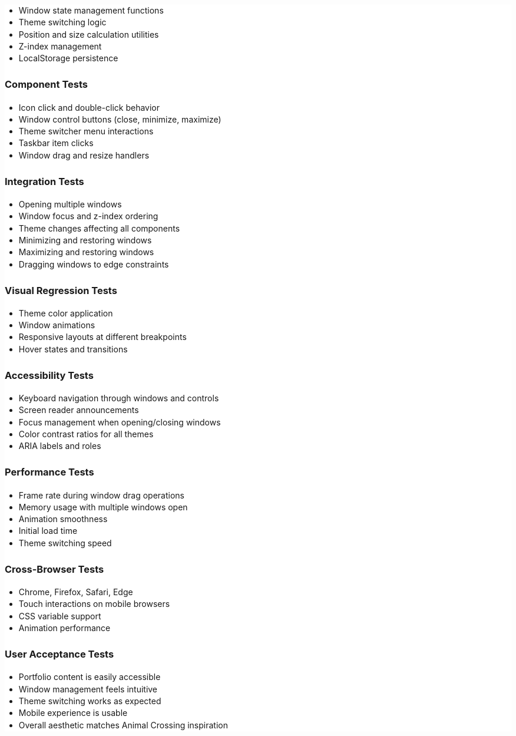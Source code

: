 - Window state management functions
- Theme switching logic
- Position and size calculation utilities
- Z-index management
- LocalStorage persistence

### Component Tests

- Icon click and double-click behavior
- Window control buttons (close, minimize, maximize)
- Theme switcher menu interactions
- Taskbar item clicks
- Window drag and resize handlers

### Integration Tests

- Opening multiple windows
- Window focus and z-index ordering
- Theme changes affecting all components
- Minimizing and restoring windows
- Maximizing and restoring windows
- Dragging windows to edge constraints

### Visual Regression Tests

- Theme color application
- Window animations
- Responsive layouts at different breakpoints
- Hover states and transitions

### Accessibility Tests

- Keyboard navigation through windows and controls
- Screen reader announcements
- Focus management when opening/closing windows
- Color contrast ratios for all themes
- ARIA labels and roles

### Performance Tests

- Frame rate during window drag operations
- Memory usage with multiple windows open
- Animation smoothness
- Initial load time
- Theme switching speed

### Cross-Browser Tests

- Chrome, Firefox, Safari, Edge
- Touch interactions on mobile browsers
- CSS variable support
- Animation performance

### User Acceptance Tests

- Portfolio content is easily accessible
- Window management feels intuitive
- Theme switching works as expected
- Mobile experience is usable
- Overall aesthetic matches Animal Crossing inspiration
